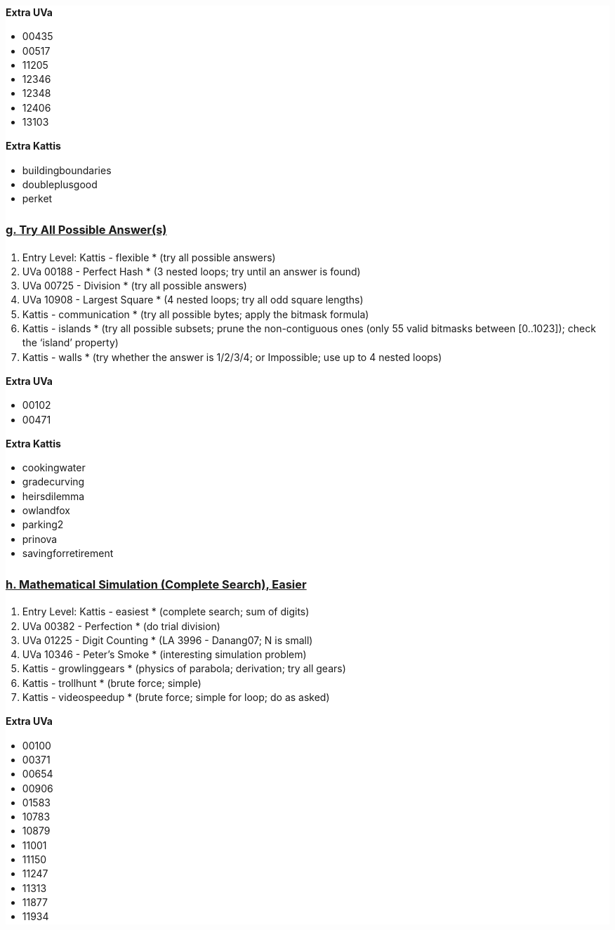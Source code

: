 **Extra UVa**
- 00435
- 00517 
- 11205 
- 12346 
- 12348 
- 12406 
- 13103

**Extra Kattis**
- buildingboundaries
- doubleplusgood 
- perket



### <a href="/3.2 Complete Search/g. Try All Possible Answer(s)/">**g. Try All Possible Answer(s)**</a>
1. Entry Level: Kattis - flexible * (try all possible answers)
2. UVa 00188 - Perfect Hash * (3 nested loops; try until an answer is found)
3. UVa 00725 - Division * (try all possible answers)
4. UVa 10908 - Largest Square * (4 nested loops; try all odd square lengths)
5. Kattis - communication * (try all possible bytes; apply the bitmask formula)
6. Kattis - islands * (try all possible subsets; prune the non-contiguous ones  (only 55 valid bitmasks between [0..1023]); check the ‘island’ property)
7. Kattis - walls * (try whether the answer is 1/2/3/4; or Impossible; use up to 4 nested loops)

**Extra UVa**
- 00102
- 00471

**Extra Kattis**
- cookingwater 
- gradecurving 
- heirsdilemma 
- owlandfox 
- parking2 
- prinova 
- savingforretirement



### <a href="/3.2 Complete Search/h. Mathematical Simulation (Complete Search), Easier/">**h. Mathematical Simulation (Complete Search), Easier**</a>
1. Entry Level: Kattis - easiest * (complete search; sum of digits)
2. UVa 00382 - Perfection * (do trial division)
3. UVa 01225 - Digit Counting * (LA 3996 - Danang07; N is small)
4. UVa 10346 - Peter’s Smoke * (interesting simulation problem)
5. Kattis - growlinggears * (physics of parabola; derivation; try all gears)
6. Kattis - trollhunt * (brute force; simple)
7. Kattis - videospeedup * (brute force; simple for loop; do as asked)

**Extra UVa**
- 00100
- 00371
- 00654
- 00906 
- 01583
- 10783
- 10879
- 11001
- 11150
- 11247
- 11313
- 11877
- 11934